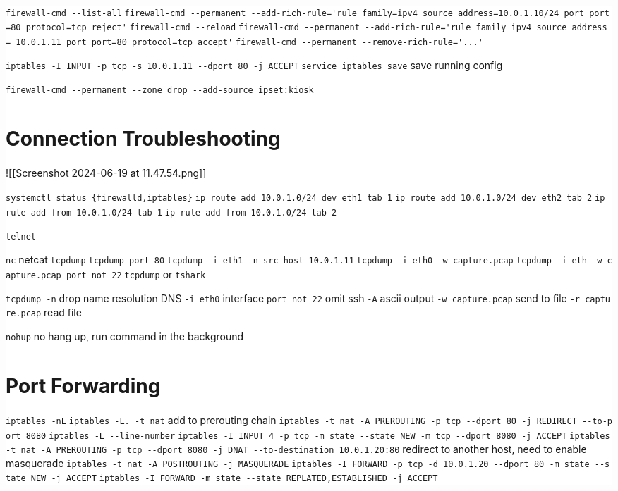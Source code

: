 `firewall-cmd --list-all`
`firewall-cmd --permanent --add-rich-rule='rule family=ipv4 source address=10.0.1.10/24 port port=80 protocol=tcp reject'`
`firewall-cmd --reload`
`firewall-cmd --permanent --add-rich-rule='rule family ipv4 source address = 10.0.1.11 port port=80 protocol=tcp accept'`
`firewall-cmd --permanent --remove-rich-rule='...'`

`iptables -I INPUT -p tcp -s 10.0.1.11 --dport 80 -j ACCEPT`
`service iptables save` save running config

`firewall-cmd --permanent --zone drop --add-source ipset:kiosk`


# Connection Troubleshooting
![[Screenshot 2024-06-19 at 11.47.54.png]]

`systemctl status {firewalld,iptables}`
`ip route add 10.0.1.0/24 dev eth1 tab 1`
`ip route add 10.0.1.0/24 dev eth2 tab 2`
`ip rule add from 10.0.1.0/24 tab 1`
`ip rule add from 10.0.1.0/24 tab 2`

`telnet`

`nc` netcat
`tcpdump`
`tcpdump port 80`
`tcpdump -i eth1 -n src host 10.0.1.11`
`tcpdump -i eth0 -w capture.pcap`
`tcpdump -i eth -w capture.pcap port not 22`
`tcpdump` or `tshark`

`tcpdump -n` drop name resolution DNS
`-i eth0` interface
`port not 22` omit ssh
`-A` ascii output
`-w capture.pcap` send to file
`-r capture.pcap` read file

`nohup` no hang up, run command in the background

# Port Forwarding
`iptables -nL`
`iptables -L. -t nat`
add to prerouting chain
`iptables -t nat -A PREROUTING -p tcp --dport 80 -j REDIRECT --to-port 8080`
`iptables -L --line-number`
`iptables -I INPUT 4 -p tcp -m state --state NEW -m tcp --dport 8080 -j ACCEPT`
`iptables -t nat -A PREROUTING -p tcp --dport 8080 -j DNAT --to-destination 10.0.1.20:80` redirect to another host, need to enable masquerade
`iptables -t nat -A POSTROUTING -j MASQUERADE`
`iptables -I FORWARD -p tcp -d 10.0.1.20 --dport 80 -m state --state NEW -j ACCEPT`
`iptables -I FORWARD -m state --state REPLATED,ESTABLISHED -j ACCEPT`
